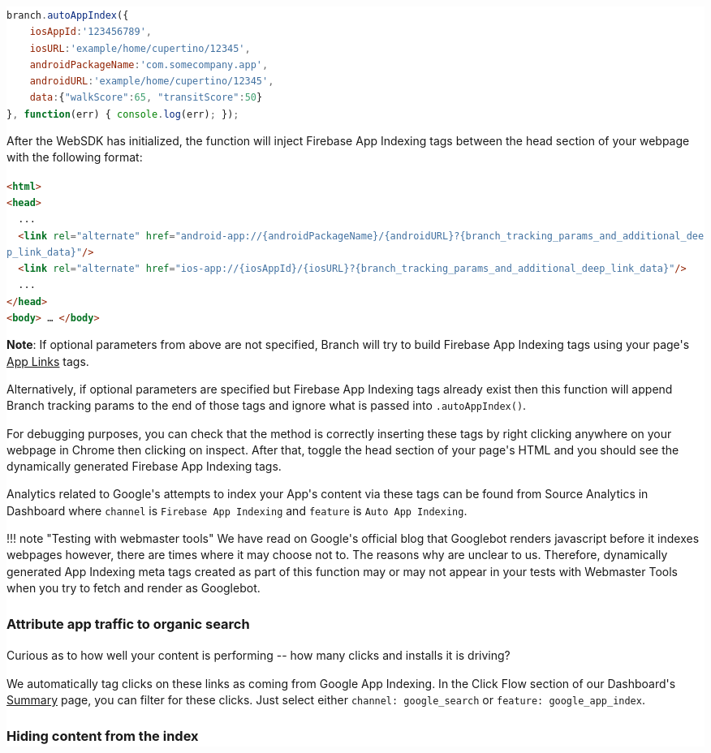
```javascript
branch.autoAppIndex({
    iosAppId:'123456789',
    iosURL:'example/home/cupertino/12345',
    androidPackageName:'com.somecompany.app',
    androidURL:'example/home/cupertino/12345',
    data:{"walkScore":65, "transitScore":50}
}, function(err) { console.log(err); });
```

After the WebSDK has initialized, the function will inject Firebase App Indexing tags between the head section of your webpage with the following format:

```html
<html>
<head>
  ...
  <link rel="alternate" href="android-app://{androidPackageName}/{androidURL}?{branch_tracking_params_and_additional_deep_link_data}"/>
  <link rel="alternate" href="ios-app://{iosAppId}/{iosURL}?{branch_tracking_params_and_additional_deep_link_data}"/>
  ...
</head>
<body> … </body>
```

**Note**: If optional parameters from above are not specified, Branch will try to build Firebase App Indexing tags using your page's [App Links](http://applinks.org/documentation/) tags.

Alternatively, if optional parameters are specified but Firebase App Indexing tags already exist then this function will append Branch tracking params to the end of those tags and ignore what is passed into `.autoAppIndex()`.

For debugging purposes, you can check that the method is correctly inserting these tags by right clicking anywhere on your webpage in Chrome then clicking on inspect. After that, toggle the head section of your page's HTML and you should see the dynamically generated Firebase App Indexing tags.

Analytics related to Google's attempts to index your App's content via these tags can be found from Source Analytics in Dashboard where `channel` is `Firebase App Indexing` and `feature` is `Auto App Indexing`.

!!! note "Testing with webmaster tools"
    We have read on Google's official blog that Googlebot renders javascript before it indexes webpages however, there are times where it may choose not to. The reasons why are unclear to us. Therefore, dynamically generated App Indexing meta tags created as part of this function may or may not appear in your tests with Webmaster Tools when you try to fetch and render as Googlebot.

### Attribute app traffic to organic search

Curious as to how well your content is performing -- how many clicks and installs it is driving?

We automatically tag clicks on these links as coming from Google App Indexing. In the Click Flow section of our Dashboard's [Summary](http://dashboard.branch.io/) page, you can filter for these clicks. Just select either `channel: google_search` or `feature: google_app_index`.

### Hiding content from the index

